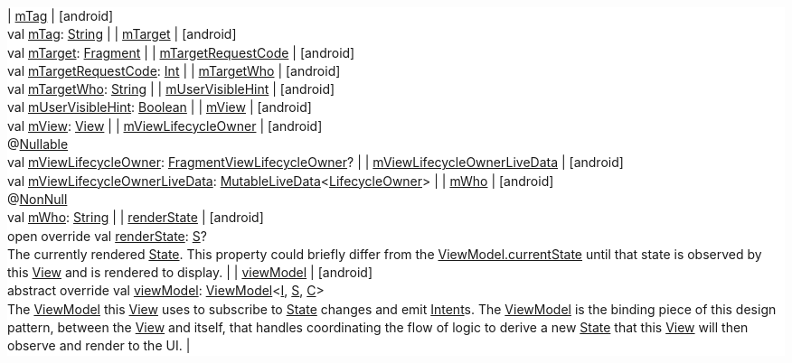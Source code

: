 | [mTag](index.md#2105922968%2FProperties%2F174188672) | [android]<br>val [mTag](index.md#2105922968%2FProperties%2F174188672): [String](https://kotlinlang.org/api/latest/jvm/stdlib/kotlin/-string/index.html) |
| [mTarget](index.md#-1273925897%2FProperties%2F174188672) | [android]<br>val [mTarget](index.md#-1273925897%2FProperties%2F174188672): [Fragment](https://developer.android.com/reference/kotlin/androidx/fragment/app/Fragment.html) |
| [mTargetRequestCode](index.md#1401874119%2FProperties%2F174188672) | [android]<br>val [mTargetRequestCode](index.md#1401874119%2FProperties%2F174188672): [Int](https://kotlinlang.org/api/latest/jvm/stdlib/kotlin/-int/index.html) |
| [mTargetWho](index.md#43233381%2FProperties%2F174188672) | [android]<br>val [mTargetWho](index.md#43233381%2FProperties%2F174188672): [String](https://kotlinlang.org/api/latest/jvm/stdlib/kotlin/-string/index.html) |
| [mUserVisibleHint](index.md#1633011428%2FProperties%2F174188672) | [android]<br>val [mUserVisibleHint](index.md#1633011428%2FProperties%2F174188672): [Boolean](https://kotlinlang.org/api/latest/jvm/stdlib/kotlin/-boolean/index.html) |
| [mView](index.md#-25480413%2FProperties%2F174188672) | [android]<br>val [mView](index.md#-25480413%2FProperties%2F174188672): [View](https://developer.android.com/reference/kotlin/android/view/View.html) |
| [mViewLifecycleOwner](index.md#-1485706438%2FProperties%2F174188672) | [android]<br>@[Nullable](https://developer.android.com/reference/kotlin/androidx/annotation/Nullable.html)<br>val [mViewLifecycleOwner](index.md#-1485706438%2FProperties%2F174188672): [FragmentViewLifecycleOwner](https://developer.android.com/reference/kotlin/androidx/fragment/app/FragmentViewLifecycleOwner.html)? |
| [mViewLifecycleOwnerLiveData](index.md#-781731804%2FProperties%2F174188672) | [android]<br>val [mViewLifecycleOwnerLiveData](index.md#-781731804%2FProperties%2F174188672): [MutableLiveData](https://developer.android.com/reference/kotlin/androidx/lifecycle/MutableLiveData.html)&lt;[LifecycleOwner](https://developer.android.com/reference/kotlin/androidx/lifecycle/LifecycleOwner.html)&gt; |
| [mWho](index.md#-268764684%2FProperties%2F174188672) | [android]<br>@[NonNull](https://developer.android.com/reference/kotlin/androidx/annotation/NonNull.html)<br>val [mWho](index.md#-268764684%2FProperties%2F174188672): [String](https://kotlinlang.org/api/latest/jvm/stdlib/kotlin/-string/index.html) |
| [renderState](render-state.md) | [android]<br>open override val [renderState](render-state.md): [S](index.md)?<br>The currently rendered [State](../../../../presentation-core/presentation-core/com.chrynan.presentation/-state/index.md). This property could briefly differ from the [ViewModel.currentState](../../../../presentation-core/presentation-core/com.chrynan.presentation/-view-model/current-state.md) until that state is observed by this [View](../../../../presentation-core/presentation-core/com.chrynan.presentation/-view/index.md) and is rendered to display. |
| [viewModel](view-model.md) | [android]<br>abstract override val [viewModel](view-model.md): [ViewModel](../../../../presentation-core/presentation-core/com.chrynan.presentation/-view-model/index.md)&lt;[I](index.md), [S](index.md), [C](index.md)&gt;<br>The [ViewModel](../../../../presentation-core/presentation-core/com.chrynan.presentation/-view-model/index.md) this [View](../../../../presentation-core/presentation-core/com.chrynan.presentation/-view/index.md) uses to subscribe to [State](../../../../presentation-core/presentation-core/com.chrynan.presentation/-state/index.md) changes and emit [Intent](../../../../presentation-core/presentation-core/com.chrynan.presentation/-intent/index.md)s. The [ViewModel](../../../../presentation-core/presentation-core/com.chrynan.presentation/-view-model/index.md) is the binding piece of this design pattern, between the [View](../../../../presentation-core/presentation-core/com.chrynan.presentation/-view/index.md) and itself, that handles coordinating the flow of logic to derive a new [State](../../../../presentation-core/presentation-core/com.chrynan.presentation/-state/index.md) that this [View](../../../../presentation-core/presentation-core/com.chrynan.presentation/-view/index.md) will then observe and render to the UI. |
